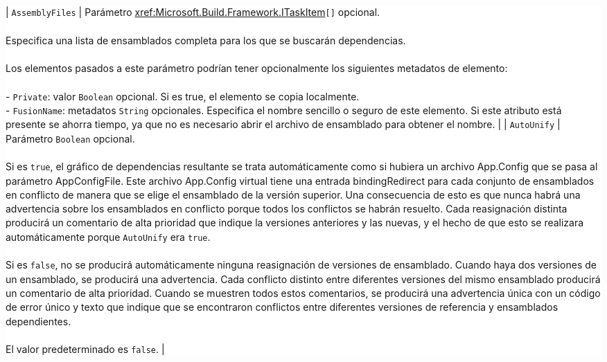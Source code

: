 |                 `AssemblyFiles`                 |                                                                                                                                                                                                                                                                                                                                                                                                                                                                                                                                                                                                                                                                                                                                                                                                                                                                                                                                                 Parámetro <xref:Microsoft.Build.Framework.ITaskItem>`[]` opcional.<br /><br /> Especifica una lista de ensamblados completa para los que se buscarán dependencias.<br /><br /> Los elementos pasados a este parámetro podrían tener opcionalmente los siguientes metadatos de elemento:<br /><br /> -   `Private`: valor `Boolean` opcional. Si es true, el elemento se copia localmente.<br />-   `FusionName`: metadatos `String` opcionales. Especifica el nombre sencillo o seguro de este elemento. Si este atributo está presente se ahorra tiempo, ya que no es necesario abrir el archivo de ensamblado para obtener el nombre.                                                                                                                                                                                                                                                                                                                                                                                                                                                                                                                                                                                                                                                                                                                                                                                                                                                                                                                                                  |
|                   `AutoUnify`                   |                                                                                                                                                                                                                                                                                                                                                                                                                                                                                                                                                                                                                                                Parámetro `Boolean` opcional.<br /><br /> Si es `true`, el gráfico de dependencias resultante se trata automáticamente como si hubiera un archivo App.Config que se pasa al parámetro AppConfigFile. Este archivo App.Config virtual tiene una entrada bindingRedirect para cada conjunto de ensamblados en conflicto de manera que se elige el ensamblado de la versión superior. Una consecuencia de esto es que nunca habrá una advertencia sobre los ensamblados en conflicto porque todos los conflictos se habrán resuelto. Cada reasignación distinta producirá un comentario de alta prioridad que indique la versiones anteriores y las nuevas, y el hecho de que esto se realizara automáticamente porque `AutoUnify` era `true`.<br /><br /> Si es `false`, no se producirá automáticamente ninguna reasignación de versiones de ensamblado. Cuando haya dos versiones de un ensamblado, se producirá una advertencia. Cada conflicto distinto entre diferentes versiones del mismo ensamblado producirá un comentario de alta prioridad. Cuando se muestren todos estos comentarios, se producirá una advertencia única con un código de error único y texto que indique que se encontraron conflictos entre diferentes versiones de referencia y ensamblados dependientes.<br /><br /> El valor predeterminado es `false`.                                                                                                                                                                                                                                                                                                                                                                                                                                                                                                                                                                                                                                                 |
